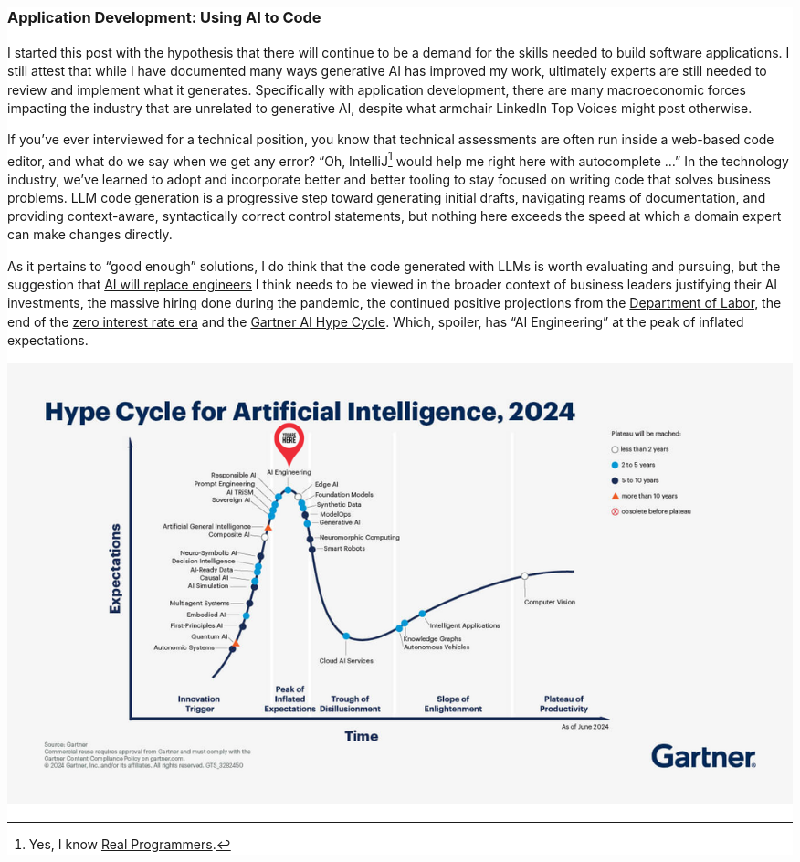 ### Application Development: Using AI to Code

I started this post with the hypothesis that there will continue to be a demand for the skills needed to build software applications. I still attest that while I have documented many ways generative AI has improved my work, ultimately experts are still needed to review and implement what it generates. Specifically with application development, there are many macroeconomic forces impacting the industry that are unrelated to generative AI, despite what armchair LinkedIn Top Voices might post otherwise. 

If you’ve ever interviewed for a technical position, you know that technical assessments are often run inside a web-based code editor, and what do we say when we get any error? “Oh, IntelliJ[^emacs] would help me right here with autocomplete …” In the technology industry, we’ve learned to adopt and incorporate better and better tooling to stay focused on writing code that solves business problems. LLM code generation is a progressive step toward generating initial drafts, navigating reams of documentation, and providing context-aware, syntactically correct control statements, but nothing here exceeds the speed at which a domain expert can make changes directly.

As it pertains to “good enough” solutions, I do think that the code generated with LLMs is worth evaluating and pursuing, but the suggestion that [AI will replace engineers](https://www.businessinsider.com/mark-zuckerberg-meta-ai-replace-engineers-coders-joe-rogan-podcast-2025-1) I think needs to be viewed in the broader context of business leaders justifying their AI investments, the massive hiring done during the pandemic, the continued positive projections from the [Department of Labor](https://www.bls.gov/ooh/computer-and-information-technology/software-developers.htm#tab-6), the end of the [zero interest rate era](https://newsletter.pragmaticengineer.com/p/zirp) and the [Gartner AI Hype Cycle](https://www.gartner.com/en/documents/5505695). Which, spoiler, has “AI Engineering” at the peak of inflated expectations.

<img src="/assets/posts-images/2025-02-15-how-i-use-llm-ai-tools-everyday/gartner-hype-cycle.png" alt="gartner AI Engineering Hype Cycle" class="center-img img-stylish"/>


[^genesis]: I can trace my following of the industry to two key moments: when "What is ChatGPT" was posted to [Slashdot on December 3, 2022](https://news.slashdot.org/story/22/12/04/0248249/what-is-chatgpt-the-ai-chatbot-thats-taking-the-internet-by-storm/), and March 2023 when I first read Reid Hoffman’s book [*Impromtu*](https://www.impromptubook.com).
[^pricing]: I predict that in the long term LLM pricing will eventually reflect the costs to produce the technology as currently [large cash infusions](https://www.nytimes.com/2024/09/27/technology/openai-chatgpt-investors-funding.html) are needed to keep the company operating.
[^price]: During my evaluation period, both services cost $21.60 per month for the “pro” version. During this time, OpenAI came out with their $200/month pro plan, demoting the $20/month plan to “ChatGPT-Plus.”
[^llm-field-notes]: I decided to start formally documenting some of the interesting responses in a new repo [llm-field-notes](https://github.com/jsr6720/llm-field-notes) on my personal GitHub Account.
[^future]: It’s worth nothing that while doing this, I really decided that I wanted to leverage an on-chip local model like Llama or the now rolling-out Apple Intelligence to see if I could achieve a comparable experience without paying anything or leveraging the API experience directly.
[^disclaimer]: In the spirit of full disclosure, let me say that nothing I share here includes examples from my day job—that wouldn’t be appropriate. However, I will freely share my experiences using AI for my extracurricular and recreational projects.
[^pareto]: [Pareto strikes again](https://en.wikipedia.org/wiki/Pareto_principle).
[^dejavu]: It was brought to my attention by the wonderful very real humans who provide editing for my work that there is already an opposite of déjà vu, “jamais vu.” Which again, I think, illustrates that experts in their respective fields will always be needed.
[^disney]: Yes Disney, I’m calling you out for going from a $7 a month NO ad experience to $15.
[^google]: I wish I could scientifically say that my Google (DuckDuckGo) usage has changed by X percent, but I switched machines around the time I started supplementing my workflow with ChatGPT, so I don’t have a good sense of “before.”
[^prompting]: With maturity, I recognize that this may be a failing on my part. If I give AI clear instructions, like “Don’t modify roles,” I get different responses to my prompt than when I just say, “Fix this 403 error.”
[^frontier]: “Navigating the Jagged Technological Frontier: Field Experimental Evidence of the Effects of AI on Knowledge Worker Productivity and Quality.”
[^agent]: This post was primarily focused on leveraging AI chat as a brainstorming and drafting tool. In the future I plan to evaluate [“Agents”](https://huyenchip.com/2025/01/07/agents.html).
[^emacs]: Yes, I know [Real Programmers](https://xkcd.com/378/).
[^search]: How [spam sites in search results](https://www.theregister.com/2024/01/17/google_search_results_spam/) are degrading the traditional search experience has been widely covered.
[^so]: StackOverflow can be an unforgiving place [for the unitiated](https://www.jsrowe.com/conversation-experience-chatgpt-vs-stack-overflow/index.html).
